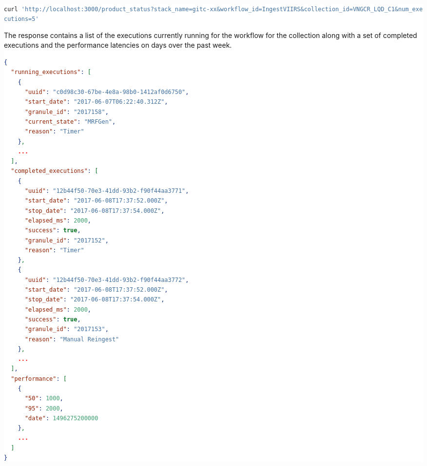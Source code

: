 ```Bash
curl 'http://localhost:3000/product_status?stack_name=gitc-xx&workflow_id=IngestVIIRS&collection_id=VNGCR_LQD_C1&num_executions=5'
```

The response contains a list of the executions currently running for the workflow for the collection along with a set of completed executions and the performance latencies on days over the past week.

```JSON
{
  "running_executions": [
    {
      "uuid": "c0d98c30-67be-4e8a-98b0-1412af0d6750",
      "start_date": "2017-06-07T06:22:40.312Z",
      "granule_id": "2017158",
      "current_state": "MRFGen",
      "reason": "Timer"
    },
    ...
  ],
  "completed_executions": [
    {
      "uuid": "12b44f50-70e3-41dd-93b2-f90f44aa3771",
      "start_date": "2017-06-08T17:37:52.000Z",
      "stop_date": "2017-06-08T17:37:54.000Z",
      "elapsed_ms": 2000,
      "success": true,
      "granule_id": "2017152",
      "reason": "Timer"
    },
    {
      "uuid": "12b44f50-70e3-41dd-93b2-f90f44aa3772",
      "start_date": "2017-06-08T17:37:52.000Z",
      "stop_date": "2017-06-08T17:37:54.000Z",
      "elapsed_ms": 2000,
      "success": true,
      "granule_id": "2017153",
      "reason": "Manual Reingest"
    },
    ...
  ],
  "performance": [
    {
      "50": 1000,
      "95": 2000,
      "date": 1496275200000
    },
    ...
  ]
}

```

